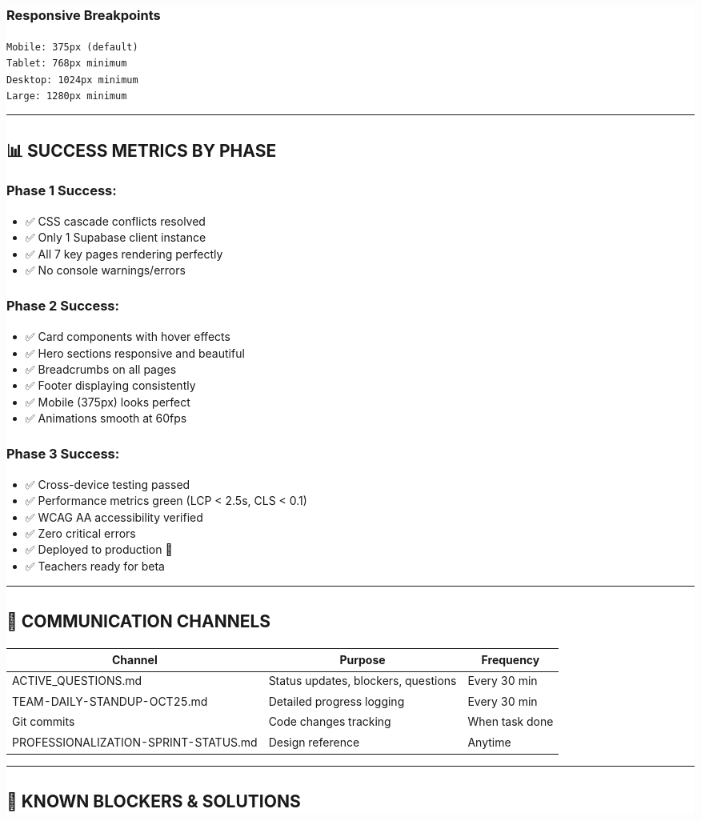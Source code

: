 ### **Responsive Breakpoints**
```
Mobile: 375px (default)
Tablet: 768px minimum
Desktop: 1024px minimum
Large: 1280px minimum
```

---

## 📊 **SUCCESS METRICS BY PHASE**

### **Phase 1 Success:**
- ✅ CSS cascade conflicts resolved
- ✅ Only 1 Supabase client instance
- ✅ All 7 key pages rendering perfectly
- ✅ No console warnings/errors

### **Phase 2 Success:**
- ✅ Card components with hover effects
- ✅ Hero sections responsive and beautiful
- ✅ Breadcrumbs on all pages
- ✅ Footer displaying consistently
- ✅ Mobile (375px) looks perfect
- ✅ Animations smooth at 60fps

### **Phase 3 Success:**
- ✅ Cross-device testing passed
- ✅ Performance metrics green (LCP < 2.5s, CLS < 0.1)
- ✅ WCAG AA accessibility verified
- ✅ Zero critical errors
- ✅ Deployed to production 🚀
- ✅ Teachers ready for beta

---

## 💬 **COMMUNICATION CHANNELS**

| Channel | Purpose | Frequency |
|---------|---------|-----------|
| ACTIVE_QUESTIONS.md | Status updates, blockers, questions | Every 30 min |
| TEAM-DAILY-STANDUP-OCT25.md | Detailed progress logging | Every 30 min |
| Git commits | Code changes tracking | When task done |
| PROFESSIONALIZATION-SPRINT-STATUS.md | Design reference | Anytime |

---

## 🚨 **KNOWN BLOCKERS & SOLUTIONS**
